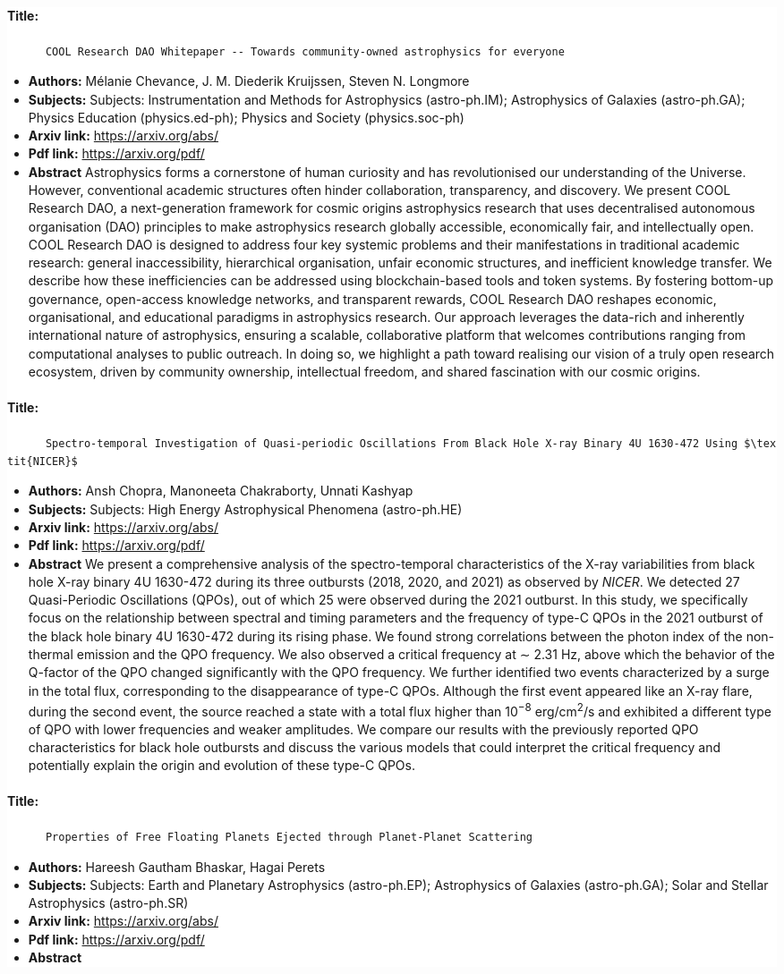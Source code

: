 #### Title:
          COOL Research DAO Whitepaper -- Towards community-owned astrophysics for everyone
 - **Authors:** Mélanie Chevance, J. M. Diederik Kruijssen, Steven N. Longmore
 - **Subjects:** Subjects:
Instrumentation and Methods for Astrophysics (astro-ph.IM); Astrophysics of Galaxies (astro-ph.GA); Physics Education (physics.ed-ph); Physics and Society (physics.soc-ph)
 - **Arxiv link:** https://arxiv.org/abs/
 - **Pdf link:** https://arxiv.org/pdf/
 - **Abstract**
 Astrophysics forms a cornerstone of human curiosity and has revolutionised our understanding of the Universe. However, conventional academic structures often hinder collaboration, transparency, and discovery. We present COOL Research DAO, a next-generation framework for cosmic origins astrophysics research that uses decentralised autonomous organisation (DAO) principles to make astrophysics research globally accessible, economically fair, and intellectually open. COOL Research DAO is designed to address four key systemic problems and their manifestations in traditional academic research: general inaccessibility, hierarchical organisation, unfair economic structures, and inefficient knowledge transfer. We describe how these inefficiencies can be addressed using blockchain-based tools and token systems. By fostering bottom-up governance, open-access knowledge networks, and transparent rewards, COOL Research DAO reshapes economic, organisational, and educational paradigms in astrophysics research. Our approach leverages the data-rich and inherently international nature of astrophysics, ensuring a scalable, collaborative platform that welcomes contributions ranging from computational analyses to public outreach. In doing so, we highlight a path toward realising our vision of a truly open research ecosystem, driven by community ownership, intellectual freedom, and shared fascination with our cosmic origins.
#### Title:
          Spectro-temporal Investigation of Quasi-periodic Oscillations From Black Hole X-ray Binary 4U 1630-472 Using $\textit{NICER}$
 - **Authors:** Ansh Chopra, Manoneeta Chakraborty, Unnati Kashyap
 - **Subjects:** Subjects:
High Energy Astrophysical Phenomena (astro-ph.HE)
 - **Arxiv link:** https://arxiv.org/abs/
 - **Pdf link:** https://arxiv.org/pdf/
 - **Abstract**
 We present a comprehensive analysis of the spectro-temporal characteristics of the X-ray variabilities from black hole X-ray binary 4U 1630-472 during its three outbursts (2018, 2020, and 2021) as observed by $\textit{NICER}$. We detected 27 Quasi-Periodic Oscillations (QPOs), out of which 25 were observed during the 2021 outburst. In this study, we specifically focus on the relationship between spectral and timing parameters and the frequency of type-C QPOs in the 2021 outburst of the black hole binary 4U 1630-472 during its rising phase. We found strong correlations between the photon index of the non-thermal emission and the QPO frequency. We also observed a critical frequency at $\sim$ 2.31 Hz, above which the behavior of the Q-factor of the QPO changed significantly with the QPO frequency. We further identified two events characterized by a surge in the total flux, corresponding to the disappearance of type-C QPOs. Although the first event appeared like an X-ray flare, during the second event, the source reached a state with a total flux higher than 10$^{-8}$ erg/cm$^{2}$/s and exhibited a different type of QPO with lower frequencies and weaker amplitudes. We compare our results with the previously reported QPO characteristics for black hole outbursts and discuss the various models that could interpret the critical frequency and potentially explain the origin and evolution of these type-C QPOs.
#### Title:
          Properties of Free Floating Planets Ejected through Planet-Planet Scattering
 - **Authors:** Hareesh Gautham Bhaskar, Hagai Perets
 - **Subjects:** Subjects:
Earth and Planetary Astrophysics (astro-ph.EP); Astrophysics of Galaxies (astro-ph.GA); Solar and Stellar Astrophysics (astro-ph.SR)
 - **Arxiv link:** https://arxiv.org/abs/
 - **Pdf link:** https://arxiv.org/pdf/
 - **Abstract**